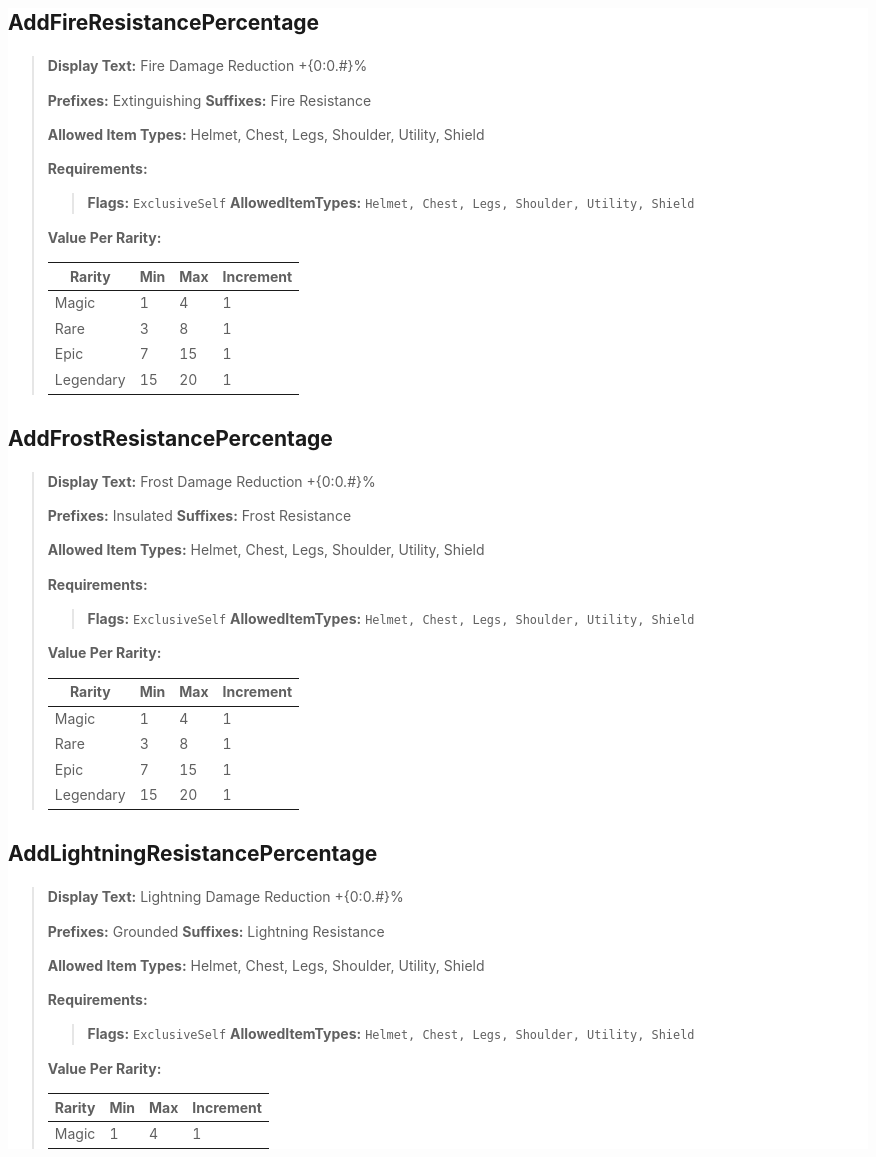 ## AddFireResistancePercentage

> **Display Text:** Fire Damage Reduction +{0:0.#}%
> 
> **Prefixes:** Extinguishing
> **Suffixes:** Fire Resistance
> 
> **Allowed Item Types:** Helmet, Chest, Legs, Shoulder, Utility, Shield
> 
> **Requirements:**
> > **Flags:** `ExclusiveSelf`
> > **AllowedItemTypes:** `Helmet, Chest, Legs, Shoulder, Utility, Shield`
> 
> **Value Per Rarity:**
> 
> |Rarity|Min|Max|Increment|
> |--|--|--|--|
> |Magic|1|4|1|
> |Rare|3|8|1|
> |Epic|7|15|1|
> |Legendary|15|20|1|

## AddFrostResistancePercentage

> **Display Text:** Frost Damage Reduction +{0:0.#}%
> 
> **Prefixes:** Insulated
> **Suffixes:** Frost Resistance
> 
> **Allowed Item Types:** Helmet, Chest, Legs, Shoulder, Utility, Shield
> 
> **Requirements:**
> > **Flags:** `ExclusiveSelf`
> > **AllowedItemTypes:** `Helmet, Chest, Legs, Shoulder, Utility, Shield`
> 
> **Value Per Rarity:**
> 
> |Rarity|Min|Max|Increment|
> |--|--|--|--|
> |Magic|1|4|1|
> |Rare|3|8|1|
> |Epic|7|15|1|
> |Legendary|15|20|1|

## AddLightningResistancePercentage

> **Display Text:** Lightning Damage Reduction +{0:0.#}%
> 
> **Prefixes:** Grounded
> **Suffixes:** Lightning Resistance
> 
> **Allowed Item Types:** Helmet, Chest, Legs, Shoulder, Utility, Shield
> 
> **Requirements:**
> > **Flags:** `ExclusiveSelf`
> > **AllowedItemTypes:** `Helmet, Chest, Legs, Shoulder, Utility, Shield`
> 
> **Value Per Rarity:**
> 
> |Rarity|Min|Max|Increment|
> |--|--|--|--|
> |Magic|1|4|1|